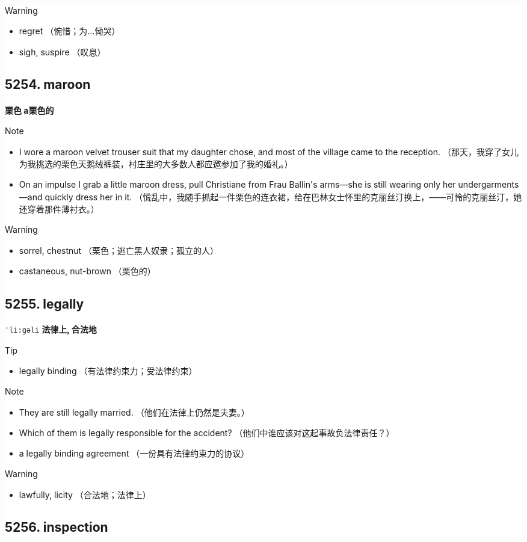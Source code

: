 > [!WARNING]
>
> - regret （惋惜；为…恸哭）
>
> - sigh, suspire （叹息）
>

## 5254. maroon

**栗色 a栗色的**

> [!NOTE]
>
> - I wore a maroon velvet trouser suit that my daughter chose, and most of the village came to the reception. （那天，我穿了女儿为我挑选的栗色天鹅绒裤装，村庄里的大多数人都应邀参加了我的婚礼。）
>
> - On an impulse I grab a little maroon dress, pull Christiane from Frau Ballin's arms—she is still wearing only her undergarments—and quickly dress her in it. （慌乱中，我随手抓起一件栗色的连衣裙，给在巴林女士怀里的克丽丝汀换上，——可怜的克丽丝汀，她还穿着那件薄衬衣。）
>

> [!WARNING]
>
> - sorrel, chestnut （栗色；逃亡黑人奴隶；孤立的人）
>
> - castaneous, nut-brown （栗色的）
>

## 5255. legally

`'li:gəli`  **法律上, 合法地**

> [!TIP]
>
> - legally binding （有法律约束力；受法律约束）
>

> [!NOTE]
>
> - They are still legally married. （他们在法律上仍然是夫妻。）
>
> - Which of them is legally responsible for the accident? （他们中谁应该对这起事故负法律责任？）
>
> - a legally binding agreement （一份具有法律约束力的协议）
>

> [!WARNING]
>
> - lawfully, licity （合法地；法律上）
>

## 5256. inspection
